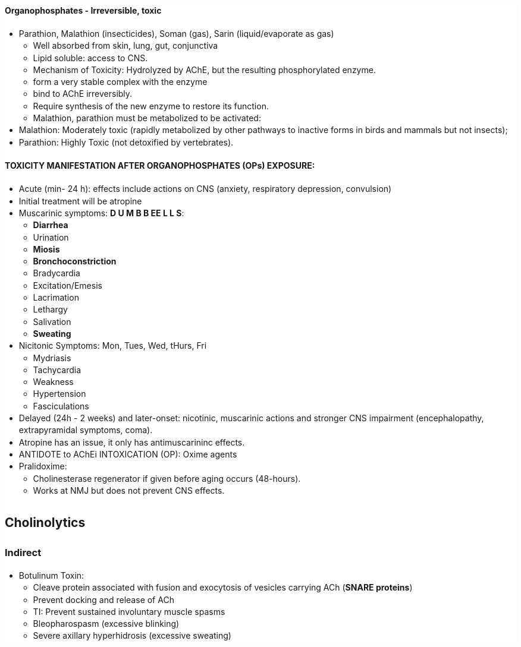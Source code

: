#### Organophosphates - Irreversible, toxic
- Parathion, Malathion (insecticides), Soman (gas), Sarin (liquid/evaporate as gas)
  - Well absorbed from skin, lung, gut, conjunctiva
  - Lipid soluble: access to CNS.
  - Mechanism of Toxicity: Hydrolyzed by AChE, but the resulting phosphorylated enzyme.
  - form a very stable complex with the enzyme
  - bind to AChE irreversibly. 
  - Require synthesis of the new enzyme to restore its function.
  - Malathion, parathion must be metabolized to be activated:
- Malathion: Moderately toxic (rapidly metabolized by other pathways to inactive forms in birds and mammals but not insects);
- Parathion: Highly Toxic (not detoxified by vertebrates).
#### TOXICITY MANIFESTATION AFTER ORGANOPHOSPHATES (OPs) EXPOSURE:
- Acute (min- 24 h): effects include actions on CNS (anxiety, respiratory depression, convulsion)
- Initial treatment will be atropine
- Muscarinic symptoms: **D U M B B EE L L S**:
    - **Diarrhea**
    - Urination
    - **Miosis**
    - **Bronchoconstriction**
    - Bradycardia
    - Excitation/Emesis
    - Lacrimation
    - Lethargy
    - Salivation
    - **Sweating**
- Nicitonic Symptoms: Mon, Tues, Wed, tHurs, Fri
  - Mydriasis
  - Tachycardia
  - Weakness
  - Hypertension
  - Fasciculations
- Delayed (24h - 2 weeks) and later-onset: nicotinic, muscarinic actions and stronger CNS impairment (encephalopathy, extrapyramidal symptoms, coma).
- Atropine has an issue, it only has antimuscarininc effects.
- ANTIDOTE to AChEi INTOXICATION (OP): Oxime agents
- Pralidoxime:
  - Cholinesterase regenerator if given before aging occurs (48-hours).
  - Works at NMJ but does not prevent CNS effects.


## Cholinolytics
### Indirect
  - Botulinum Toxin:
    - Cleave protein associated with fusion and exocytosis of vesicles carrying ACh (**SNARE proteins**)
    - Prevent docking and release of ACh
    - TI: Prevent sustained involuntary muscle spasms
    - Bleopharospasm (excessive blinking)
    - Severe axillary hyperhidrosis (excessive sweating)
